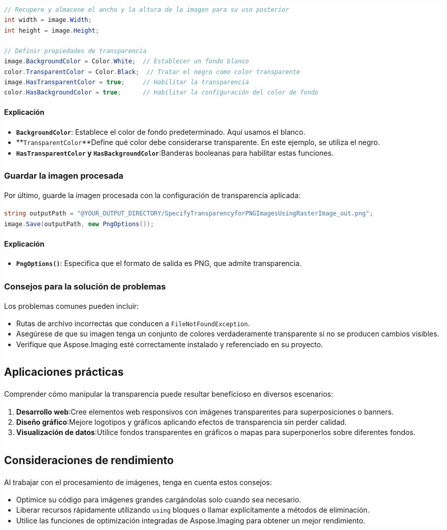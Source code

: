 ```csharp
// Recupere y almacene el ancho y la altura de la imagen para su uso posterior
int width = image.Width;
int height = image.Height;

// Definir propiedades de transparencia
image.BackgroundColor = Color.White;  // Establecer un fondo blanco
color.TransparentColor = Color.Black;  // Tratar el negro como color transparente
image.HasTransparentColor = true;     // Habilitar la transparencia
color.HasBackgroundColor = true;      // Habilitar la configuración del color de fondo
```

#### Explicación
- **`BackgroundColor`**: Establece el color de fondo predeterminado. Aquí usamos el blanco.
- **`TransparentColor`**Define qué color debe considerarse transparente. En este ejemplo, se utiliza el negro.
- **`HasTransparentColor` y `HasBackgroundColor`**:Banderas booleanas para habilitar estas funciones.

### Guardar la imagen procesada
Por último, guarde la imagen procesada con la configuración de transparencia aplicada:

```csharp
string outputPath = "@YOUR_OUTPUT_DIRECTORY/SpecifyTransparencyforPNGImagesUsingRasterImage_out.png";
image.Save(outputPath, new PngOptions());
```

#### Explicación
- **`PngOptions()`**: Especifica que el formato de salida es PNG, que admite transparencia.

### Consejos para la solución de problemas
Los problemas comunes pueden incluir:
- Rutas de archivo incorrectas que conducen a `FileNotFoundException`.
- Asegúrese de que su imagen tenga un conjunto de colores verdaderamente transparente si no se producen cambios visibles.
- Verifique que Aspose.Imaging esté correctamente instalado y referenciado en su proyecto.

## Aplicaciones prácticas
Comprender cómo manipular la transparencia puede resultar beneficioso en diversos escenarios:
1. **Desarrollo web**:Cree elementos web responsivos con imágenes transparentes para superposiciones o banners.
2. **Diseño gráfico**:Mejore logotipos y gráficos aplicando efectos de transparencia sin perder calidad.
3. **Visualización de datos**:Utilice fondos transparentes en gráficos o mapas para superponerlos sobre diferentes fondos.

## Consideraciones de rendimiento
Al trabajar con el procesamiento de imágenes, tenga en cuenta estos consejos:
- Optimice su código para imágenes grandes cargándolas solo cuando sea necesario.
- Liberar recursos rápidamente utilizando `using` bloques o llamar explícitamente a métodos de eliminación.
- Utilice las funciones de optimización integradas de Aspose.Imaging para obtener un mejor rendimiento.
